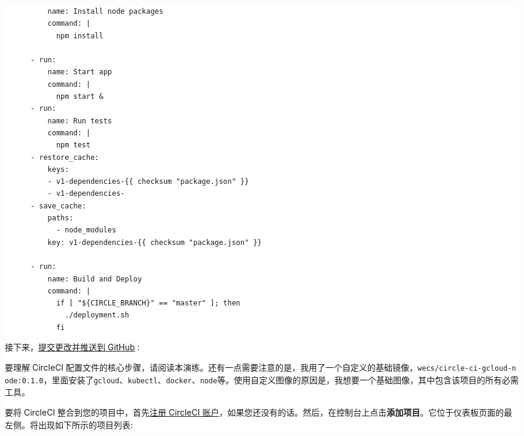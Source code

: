 ```
          name: Install node packages
          command: |
            npm install

      - run:
          name: Start app
          command: |
            npm start &
      - run:
          name: Run tests
          command: |
            npm test
      - restore_cache:
          keys:
          - v1-dependencies-{{ checksum "package.json" }}
          - v1-dependencies-
      - save_cache:
          paths:
            - node_modules
          key: v1-dependencies-{{ checksum "package.json" }}

      - run:
          name: Build and Deploy
          command: |
            if [ "${CIRCLE_BRANCH}" == "master" ]; then
              ./deployment.sh
            fi 
```

接下来，[提交更改并推送到 GitHub](https://circleci.com/blog/pushing-a-project-to-github/) :

要理解 CircleCI 配置文件的核心步骤，请阅读本演练。还有一点需要注意的是，我用了一个自定义的基础镜像，`wecs/circle-ci-gcloud-node:0.1.0`，里面安装了`gcloud`、`kubectl`、`docker`、`node`等。使用自定义图像的原因是，我想要一个基础图像，其中包含该项目的所有必需工具。

要将 CircleCI 整合到您的项目中，首先[注册 CircleCI 账户](https://circleci.com/signup/)，如果您还没有的话。然后，在控制台上点击**添加项目**。它位于仪表板页面的最左侧。将出现如下所示的项目列表:
